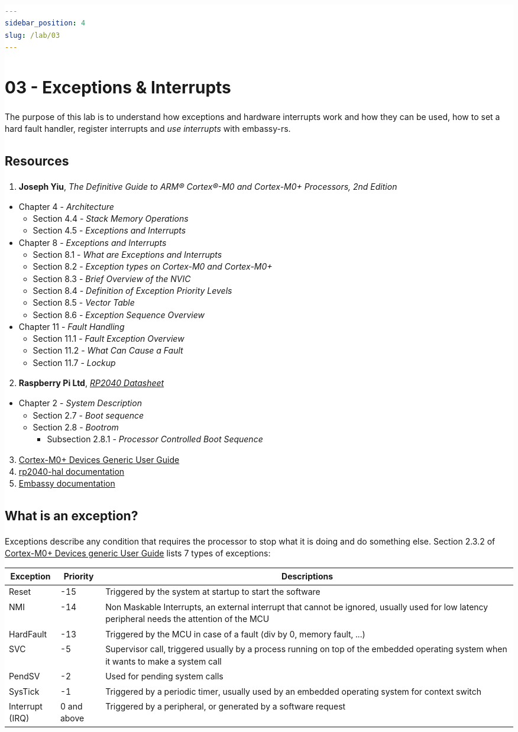 ```yaml
---
sidebar_position: 4
slug: /lab/03
---
```


# 03 - Exceptions & Interrupts

The purpose of this lab is to understand how exceptions and hardware interrupts work and how they can be used, how to set a hard fault handler,
register interrupts and *use interrupts*  with embassy-rs.


## Resources

1. **Joseph Yiu**, *The Definitive Guide to ARM® Cortex®-M0 and Cortex-M0+ Processors, 2nd Edition* 
- Chapter 4 - *Architecture*
  - Section 4.4 - *Stack Memory Operations*
  - Section 4.5 - *Exceptions and Interrupts*
- Chapter 8 - *Exceptions and Interrupts*
  - Section 8.1 - *What are Exceptions and Interrupts*
  - Section 8.2 - *Exception types on Cortex-M0 and Cortex-M0+*
  - Section 8.3 - *Brief Overview of the NVIC*
  - Section 8.4 - *Definition of Exception Priority Levels*
  - Section 8.5 - *Vector Table*
  - Section 8.6 - *Exception Sequence Overview*
- Chapter 11 - *Fault Handling*
  - Section 11.1 - *Fault Exception Overview*
  - Section 11.2 - *What Can Cause a Fault*
  - Section 11.7 - *Lockup*
2. **Raspberry Pi Ltd**, *[RP2040 Datasheet](https://datasheets.raspberrypi.com/rp2040/rp2040-datasheet.pdf)*
- Chapter 2 - *System Description*
  - Section 2.7 - *Boot sequence*
  - Section 2.8 - *Bootrom*
    - Subsection 2.8.1 - *Processor Controlled Boot Sequence*
3. [Cortex-M0+ Devices Generic User Guide](https://developer.arm.com/documentation/dui0662/latest/)
4. [rp2040-hal documentation](https://docs.rs/rp2040-hal/0.10.0/rp2040_hal/index.html)
5. [Embassy documentation](https://embassy.dev/book/dev/runtime.html)


## What is an exception? 

Exceptions describe any condition that requires the processor to stop what it is doing
and do something else. Section 2.3.2 of [Cortex-M0+ Devices generic User Guide](https://documentation-service.arm.com/static/5f04abc8dbdee951c1cdc9f7?token=) lists 7 types of exceptions:


| Exception | Priority | Descriptions |
|-----------|----------|--------------|
| Reset | -15 | Triggered by the system at startup to start the software |
| NMI | -14 | Non Maskable Interrupts, an external interrupt that cannot be ignored, usually used for low latency peripheral needs the attention of the MCU |
| HardFault | -13 | Triggered by the MCU in case of a fault (div by 0, memory fault, ...) |
| SVC | -5 | Supervisor call, triggered usually by a process running on top of the embedded operating system when it wants to make a system call |
| PendSV | -2 | Used for pending system calls |
| SysTick | -1 | Triggered by a periodic timer, usually used by an embedded operating system for context switch |
| Interrupt (IRQ) | 0 and above| Triggered by a peripheral, or generated by a software request
